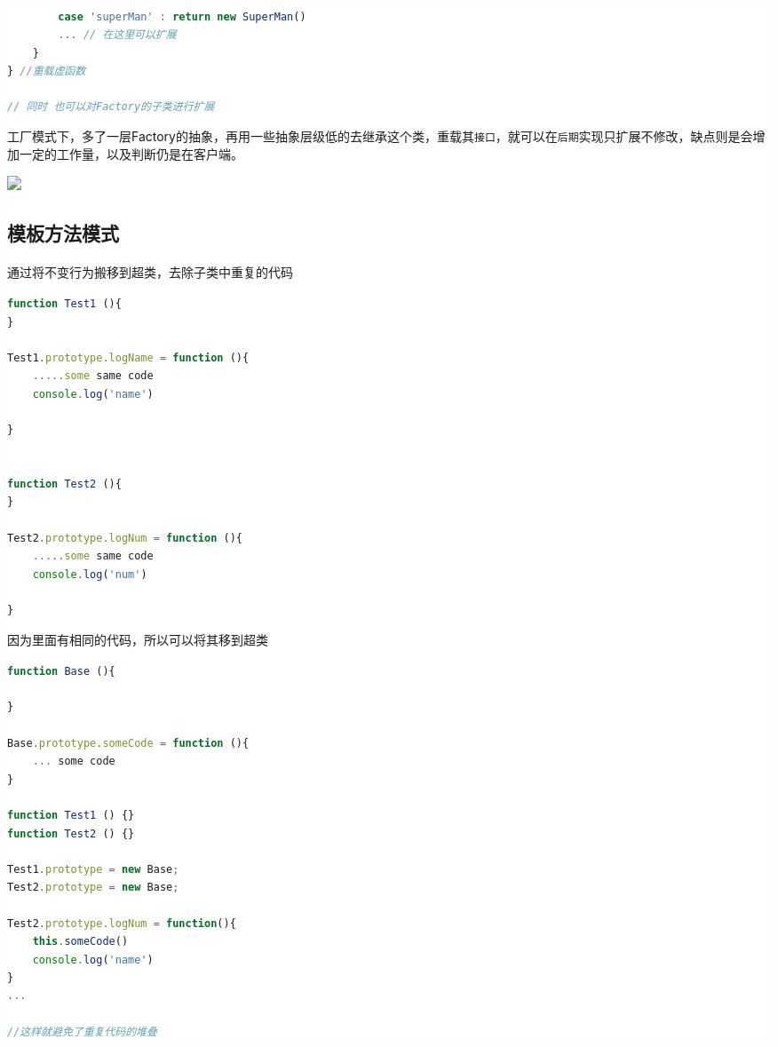 ```js
		case 'superMan' : return new SuperMan()
		... // 在这里可以扩展
	}
} //重载虚函数

// 同时 也可以对Factory的子类进行扩展


```

工厂模式下，多了一层Factory的抽象，再用一些抽象层级低的去继承这个类，重载其`接口`，就可以在`后期`实现只扩展不修改，缺点则是会增加一定的工作量，以及判断仍是在客户端。

![](http://blog.chinaunix.net/attachment/201405/8/25958655_1399530481VM7v.jpg)

模板方法模式
--

通过将不变行为搬移到超类，去除子类中重复的代码

```js
function Test1 (){
}

Test1.prototype.logName = function (){
	.....some same code
	console.log('name')
	
}


function Test2 (){
}

Test2.prototype.logNum = function (){
	.....some same code
	console.log('num')
	
}
```

因为里面有相同的代码，所以可以将其移到超类

```js
function Base (){
	
}

Base.prototype.someCode = function (){
	... some code
}

function Test1 () {}
function Test2 () {}

Test1.prototype = new Base;
Test2.prototype = new Base;

Test2.prototype.logNum = function(){
	this.someCode()
	console.log('name')
}
...

//这样就避免了重复代码的堆叠
```
